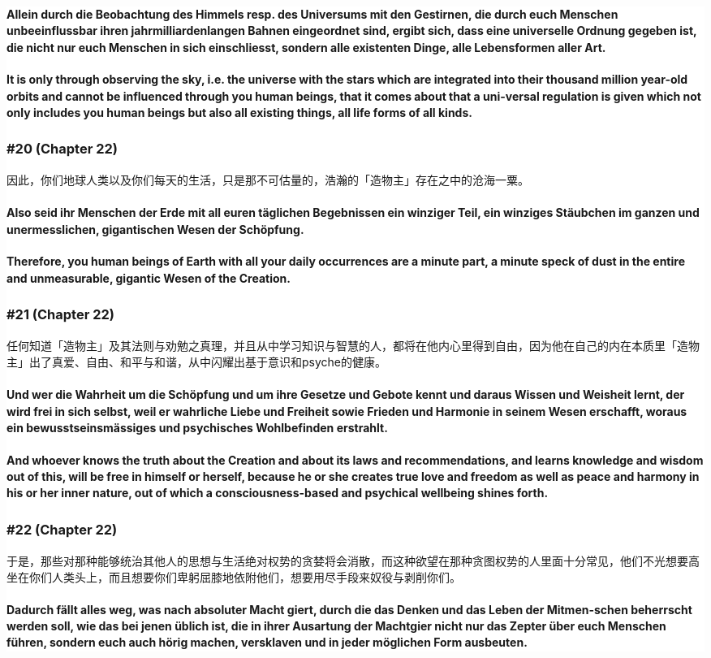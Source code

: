#### Allein durch die Beobachtung des Himmels resp. des Universums mit den Gestirnen, die durch euch Menschen unbeeinflussbar ihren jahrmilliardenlangen Bahnen eingeordnet sind, ergibt sich, dass eine universelle Ordnung gegeben ist, die nicht nur euch Menschen in sich einschliesst, sondern alle existenten Dinge, alle Lebensformen aller Art.

#### It is only through observing the sky, i.e. the universe with the stars which are integrated into their thousand million year-old orbits and cannot be influenced through you human beings, that it comes about that a uni-versal regulation is given which not only includes you human beings but also all existing things, all life forms of all kinds.

### #20 (Chapter 22)

因此，你们地球人类以及你们每天的生活，只是那不可估量的，浩瀚的「造物主」存在之中的沧海一粟。

#### Also seid ihr Menschen der Erde mit all euren täglichen Begebnissen ein winziger Teil, ein winziges Stäubchen im ganzen und unermesslichen, gigantischen Wesen der Schöpfung.

#### Therefore, you human beings of Earth with all your daily occurrences are a minute part, a minute speck of dust in the entire and unmeasurable, gigantic Wesen of the Creation.

### #21 (Chapter 22)

任何知道「造物主」及其法则与劝勉之真理，并且从中学习知识与智慧的人，都将在他内心里得到自由，因为他在自己的内在本质里「造物主」出了真爱、自由、和平与和谐，从中闪耀出基于意识和psyche的健康。

#### Und wer die Wahrheit um die Schöpfung und um ihre Gesetze und Gebote kennt und daraus Wissen und Weisheit lernt, der wird frei in sich selbst, weil er wahrliche Liebe und Freiheit sowie Frieden und Harmonie in seinem Wesen erschafft, woraus ein bewusstseinsmässiges und psychisches Wohlbefinden erstrahlt.

#### And whoever knows the truth about the Creation and about its laws and recommendations, and learns knowledge and wisdom out of this, will be free in himself or herself, because he or she creates true love and freedom as well as peace and harmony in his or her inner nature, out of which a consciousness-based and psychical wellbeing shines forth.

### #22 (Chapter 22)

于是，那些对那种能够统治其他人的思想与生活绝对权势的贪婪将会消散，而这种欲望在那种贪图权势的人里面十分常见，他们不光想要高坐在你们人类头上，而且想要你们卑躬屈膝地依附他们，想要用尽手段来奴役与剥削你们。

#### Dadurch fällt alles weg, was nach absoluter Macht giert, durch die das Denken und das Leben der Mitmen-schen beherrscht werden soll, wie das bei jenen üblich ist, die in ihrer Ausartung der Machtgier nicht nur das Zepter über euch Menschen führen, sondern euch auch hörig machen, versklaven und in jeder möglichen Form ausbeuten.
